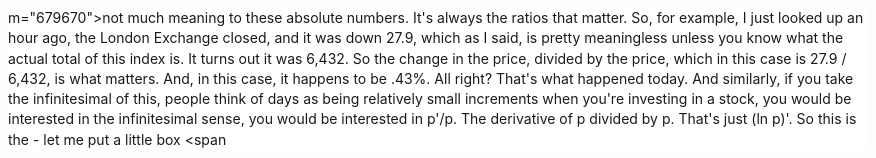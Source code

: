   m="679670">not</span> <span m="680080">much</span> <span
  m="680350">meaning</span> <span m="680790">to</span> <span
  m="680950">these</span> <span m="681230">absolute</span> <span
  m="681760">numbers.</span> <span m="682130">It's</span> <span
  m="682300">always</span> <span m="682640">the</span> <span
  m="682720">ratios</span> <span m="684280">that</span> <span
  m="684440">matter.</span> <span m="685080">So,</span> <span
  m="685570">for</span> <span m="685860">example,</span> <span
  m="686790">I</span> <span m="686940">just</span> <span
  m="687240">looked</span> <span m="687540">up</span> <span m="688170">an</span>
  <span m="688310">hour</span> <span m="688590">ago,</span> <span
  m="689280">the</span> <span m="690470">London</span> <span
  m="690830">Exchange</span> <span m="692470">closed,</span> <span
  m="693730">and</span> <span m="694890">it</span> <span m="695120">was</span>
  <span m="695330">down</span> <span m="698210">27.9,</span> <span
  m="702050">which</span> <span m="702380">as</span> <span m="702490">I</span>
  <span m="702590">said,</span> <span m="702920">is</span> <span
  m="703640">pretty</span> <span m="703900">meaningless</span> <span
  m="704480">unless</span> <span m="704850">you</span> <span
  m="704980">know</span> <span m="705130">what</span> <span
  m="705370">the</span> <span m="706900">actual</span> <span
  m="707390">total</span> <span m="708320">of</span> <span
  m="708470">this</span> <span m="709030">index</span> <span
  m="709640">is.</span> <span m="710050">It</span> <span m="710270">turns</span>
  <span m="710560">out</span> <span m="710730">it</span> <span
  m="710820">was</span> <span m="712700">6,432.</span> <span
  m="714200">So</span> <span m="714640">the</span> <span
  m="714830">change</span> <span m="715430">in</span> <span
  m="715540">the</span> <span m="715610">price,</span> <span
  m="716450">divided</span> <span m="717070">by</span> <span
  m="717240">the</span> <span m="717360">price,</span> <span
  m="718750">which</span> <span m="719020">in</span> <span
  m="719120">this</span> <span m="719320">case</span> <span m="719780">is
  27.9</span> <span m="721170">/</span> <span m="722190">6,432,</span> <span
  m="723980">is</span> <span m="724180">what</span> <span
  m="724380">matters.</span> <span m="727550">And,</span> <span
  m="728020">in</span> <span m="728170">this</span> <span
  m="728320">case,</span> <span m="728600">it</span> <span
  m="728670">happens</span> <span m="729050">to</span> <span
  m="729160">be</span> <span m="730110">.43%.</span> <span m="732010">All
  right?</span> <span m="732290">That's</span> <span m="732480">what</span>
  <span m="732570">happened</span> <span m="732900">today.</span> <span
  m="734270">And</span> <span m="734830">similarly,</span> <span
  m="736430">if</span> <span m="736620">you</span> <span m="736750">take</span>
  <span m="737030">the</span> <span m="737170">infinitesimal</span> <span
  m="737610">of this,</span> <span m="738410">people</span> <span
  m="738700">think</span> <span m="738920">of</span> <span m="739080">days
  as</span> <span m="739530">being</span> <span m="739720">relatively</span>
  <span m="740190">small</span> <span m="740640">increments</span> <span
  m="741260">when</span> <span m="741430">you're</span> <span
  m="742040">investing</span> <span m="742640">in</span> <span m="742740">a
  stock,</span> <span m="743900">you</span> <span m="744120">would</span> <span
  m="744250">be</span> <span m="744400">interested</span> <span
  m="745110">in</span> <span m="745260">the</span> <span
  m="745380">infinitesimal sense,</span> <span m="747240">you would be
  interested in p'/p.</span> <span m="748690">The</span> <span
  m="750300">derivative</span> <span m="750790">of</span> <span
  m="750960">p</span> <span m="751780">divided by</span> <span
  m="752450">p.</span> <span m="753080">That's</span> <span
  m="753590">just</span> <span m="755020">(ln p)'.</span> <span
  m="758160">So</span> <span m="758370">this</span> <span m="758720">is</span>
  <span m="758910">the -</span> <span m="760400">let</span> <span
  m="760510">me</span> <span m="760850">put</span> <span m="761070">a</span>
  <span m="761120">little</span> <span m="761310">box</span> <span